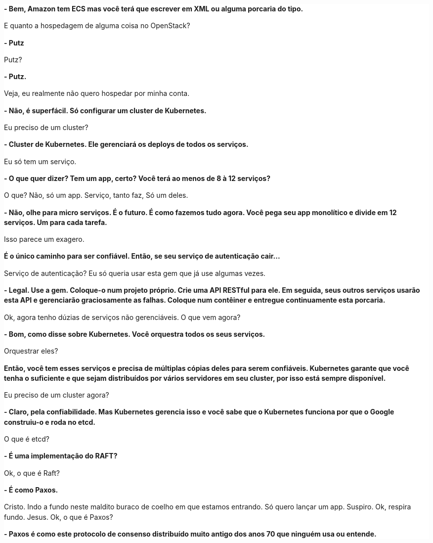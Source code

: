 **- Bem, Amazon tem ECS mas você terá que escrever em XML ou alguma porcaria do tipo.**

E quanto a hospedagem de alguma coisa no OpenStack?

**- Putz**

Putz?

**- Putz.**

Veja, eu realmente não quero hospedar por minha conta.

**- Não, é superfácil. Só configurar um cluster de Kubernetes.**

Eu preciso de um cluster?

**- Cluster de Kubernetes. Ele gerenciará os deploys de todos os serviços.**

Eu só tem um serviço.

**- O que quer dizer? Tem um app, certo? Você terá ao menos de 8 à 12 serviços?**

O que? Não, só um app. Serviço, tanto faz, Só um deles.

**- Não, olhe para micro serviços. É o futuro. É como fazemos tudo agora. Você pega seu app monolítico e divide em 12 serviços. Um para cada tarefa.**

Isso parece um exagero.

**É o único caminho para ser confiável. Então, se seu serviço de autenticação cair...**

Serviço de autenticação? Eu só queria usar esta gem que já use algumas vezes.

**- Legal. Use a gem. Coloque-o num projeto próprio. Crie uma API RESTful para ele. Em seguida, seus outros serviços usarão esta API e gerenciarão graciosamente as falhas. Coloque num contêiner e entregue continuamente esta porcaria.**

Ok, agora tenho dúzias de serviços não gerenciáveis. O que vem agora?

**- Bom, como disse sobre Kubernetes. Você orquestra todos os seus serviços.**

Orquestrar eles?

**Então, você tem esses serviços e precisa de múltiplas cópias deles para serem confiáveis. Kubernetes garante que você tenha o suficiente e que sejam distribuídos por vários servidores em seu cluster, por isso está sempre disponível.**

Eu preciso de um cluster agora?

**- Claro, pela confiabilidade. Mas Kubernetes gerencia isso e você sabe que o Kubernetes funciona por que o Google  construiu-o e roda no etcd.**

O que é etcd?

**- É uma implementação do RAFT?**

Ok, o que é Raft?

**- É como Paxos.**

Cristo. Indo a fundo neste maldito buraco de coelho em que estamos entrando. Só quero lançar um app. Suspiro. Ok, respira fundo. Jesus. Ok, o que é Paxos?

**- Paxos é como este protocolo de consenso distribuído muito antigo dos anos 70 que ninguém usa ou entende.**
